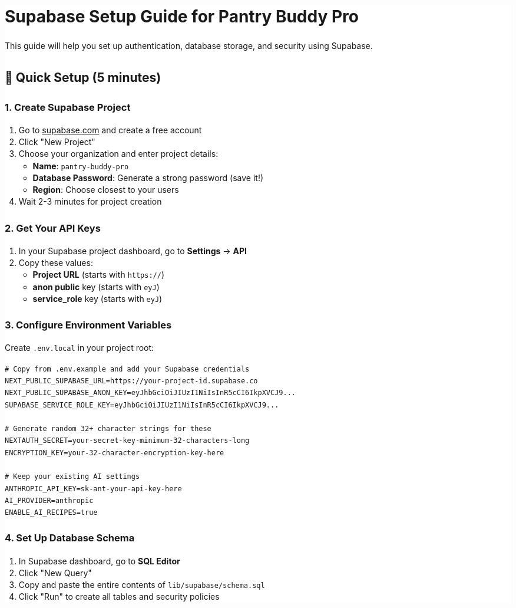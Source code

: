 # Supabase Setup Guide for Pantry Buddy Pro

This guide will help you set up authentication, database storage, and security using Supabase.

## 🚀 Quick Setup (5 minutes)

### 1. Create Supabase Project

1. Go to [supabase.com](https://supabase.com) and create a free account
2. Click "New Project" 
3. Choose your organization and enter project details:
   - **Name**: `pantry-buddy-pro`
   - **Database Password**: Generate a strong password (save it!)
   - **Region**: Choose closest to your users
4. Wait 2-3 minutes for project creation

### 2. Get Your API Keys

1. In your Supabase project dashboard, go to **Settings** → **API**
2. Copy these values:
   - **Project URL** (starts with `https://`)
   - **anon public** key (starts with `eyJ`)
   - **service_role** key (starts with `eyJ`)

### 3. Configure Environment Variables

Create `.env.local` in your project root:

```env
# Copy from .env.example and add your Supabase credentials
NEXT_PUBLIC_SUPABASE_URL=https://your-project-id.supabase.co
NEXT_PUBLIC_SUPABASE_ANON_KEY=eyJhbGciOiJIUzI1NiIsInR5cCI6IkpXVCJ9...
SUPABASE_SERVICE_ROLE_KEY=eyJhbGciOiJIUzI1NiIsInR5cCI6IkpXVCJ9...

# Generate random 32+ character strings for these
NEXTAUTH_SECRET=your-secret-key-minimum-32-characters-long
ENCRYPTION_KEY=your-32-character-encryption-key-here

# Keep your existing AI settings
ANTHROPIC_API_KEY=sk-ant-your-api-key-here
AI_PROVIDER=anthropic
ENABLE_AI_RECIPES=true
```

### 4. Set Up Database Schema

1. In Supabase dashboard, go to **SQL Editor**
2. Click "New Query"
3. Copy and paste the entire contents of `lib/supabase/schema.sql`
4. Click "Run" to create all tables and security policies
